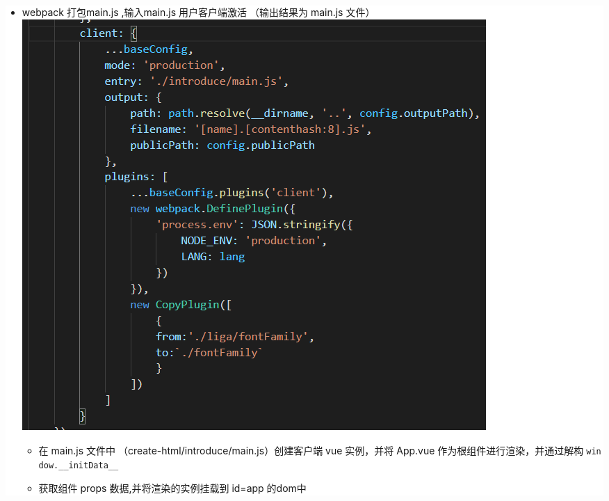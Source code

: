 * webpack 打包main.js ,输入main.js 用户客户端激活  （输出结果为 main.js 文件）![](../images/webpack_mian.png)

  * 在 main.js  文件中 （create-html/introduce/main.js）创建客户端 vue 实例，并将 App.vue 作为根组件进行渲染，并通过解构 `window.__initData__`

  * 获取组件 props 数据,并将渲染的实例挂载到 id=app 的dom中

